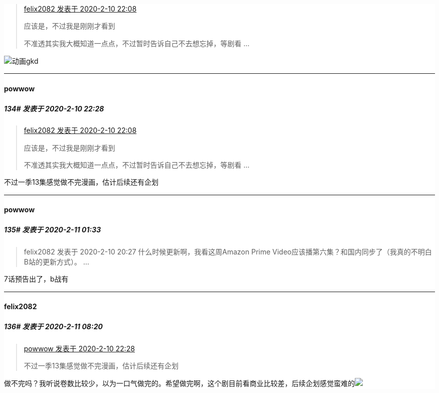 

<blockquote><a href="httphttps://bbs.saraba1st.com/2b/forum.php?mod=redirect&amp;goto=findpost&amp;pid=46382974&amp;ptid=1829147" target="_blank">felix2082 发表于 2020-2-10 22:08</a>

应该是，不过我是刚刚才看到


不准透其实我大概知道一点点，不过暂时告诉自己不去想忘掉，等剧看 ...</blockquote>
<img src="https://static.saraba1st.com/image/smiley/face2017/045.png" referrerpolicy="no-referrer">动画gkd







-----

####  powwow  
##### 134#       发表于 2020-2-10 22:28



<blockquote><a href="httphttps://bbs.saraba1st.com/2b/forum.php?mod=redirect&amp;goto=findpost&amp;pid=46382974&amp;ptid=1829147" target="_blank">felix2082 发表于 2020-2-10 22:08</a>

应该是，不过我是刚刚才看到


不准透其实我大概知道一点点，不过暂时告诉自己不去想忘掉，等剧看 ...</blockquote>
不过一季13集感觉做不完漫画，估计后续还有企划







-----

####  powwow  
##### 135#       发表于 2020-2-11 01:33



<blockquote>felix2082 发表于 2020-2-10 20:27
什么时候更新啊，我看这周Amazon Prime Video应该播第六集？和国内同步了（我真的不明白B站的更新方式）。 ...</blockquote>
7话预告出了，b战有







-----

####  felix2082  
##### 136#       发表于 2020-2-11 08:20



<blockquote><a href="httphttps://bbs.saraba1st.com/2b/forum.php?mod=redirect&amp;goto=findpost&amp;pid=46383121&amp;ptid=1829147" target="_blank">powwow 发表于 2020-2-10 22:28</a>

不过一季13集感觉做不完漫画，估计后续还有企划</blockquote>
做不完吗？我听说卷数比较少，以为一口气做完的。希望做完啊，这个剧目前看商业比较差，后续企划感觉蛮难的<img src="https://static.saraba1st.com/image/smiley/face2017/026.png" referrerpolicy="no-referrer">
